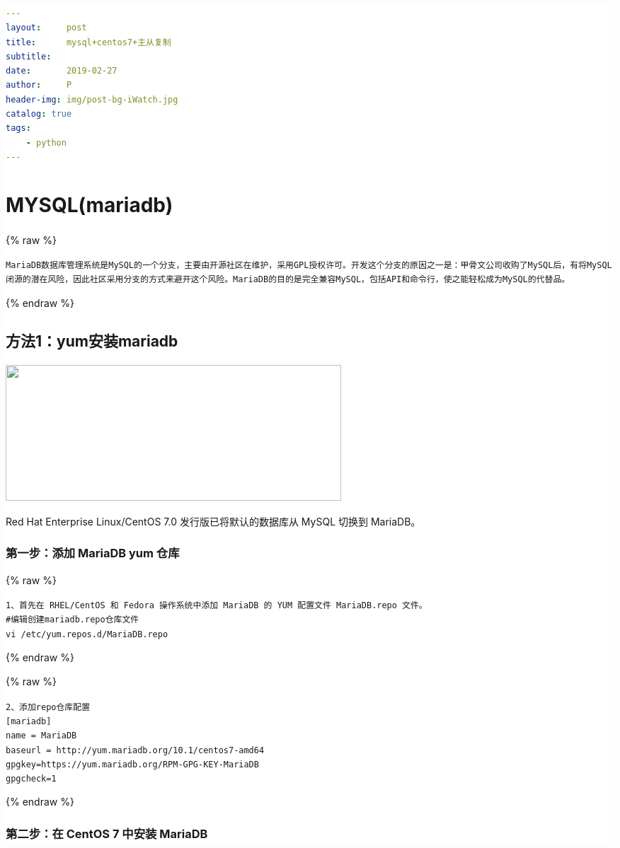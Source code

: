 ```yaml
---
layout:     post
title:      mysql+centos7+主从复制
subtitle:   
date:       2019-02-27
author:     P
header-img: img/post-bg-iWatch.jpg
catalog: true
tags:
    - python
---
```

# MYSQL(mariadb)

{% raw %}
```
MariaDB数据库管理系统是MySQL的一个分支，主要由开源社区在维护，采用GPL授权许可。开发这个分支的原因之一是：甲骨文公司收购了MySQL后，有将MySQL闭源的潜在风险，因此社区采用分支的方式来避开这个风险。MariaDB的目的是完全兼容MySQL，包括API和命令行，使之能轻松成为MySQL的代替品。
```
{% endraw %}

## 方法1：yum安装mariadb

<img src="https://images2018.cnblogs.com/blog/1132884/201807/1132884-20180725121524048-1657176768.png" alt="" width="474" height="192" />

Red Hat Enterprise Linux/CentOS 7.0 发行版已将默认的数据库从 MySQL 切换到 MariaDB。

### 第一步：添加 MariaDB yum 仓库

{% raw %}
```
1、首先在 RHEL/CentOS 和 Fedora 操作系统中添加 MariaDB 的 YUM 配置文件 MariaDB.repo 文件。
#编辑创建mariadb.repo仓库文件
vi /etc/yum.repos.d/MariaDB.repo
```
{% endraw %}

{% raw %}
```
2、添加repo仓库配置
[mariadb]
name = MariaDB
baseurl = http://yum.mariadb.org/10.1/centos7-amd64
gpgkey=https://yum.mariadb.org/RPM-GPG-KEY-MariaDB
gpgcheck=1
```
{% endraw %}

### 第二步：在 CentOS 7 中安装 MariaDB
